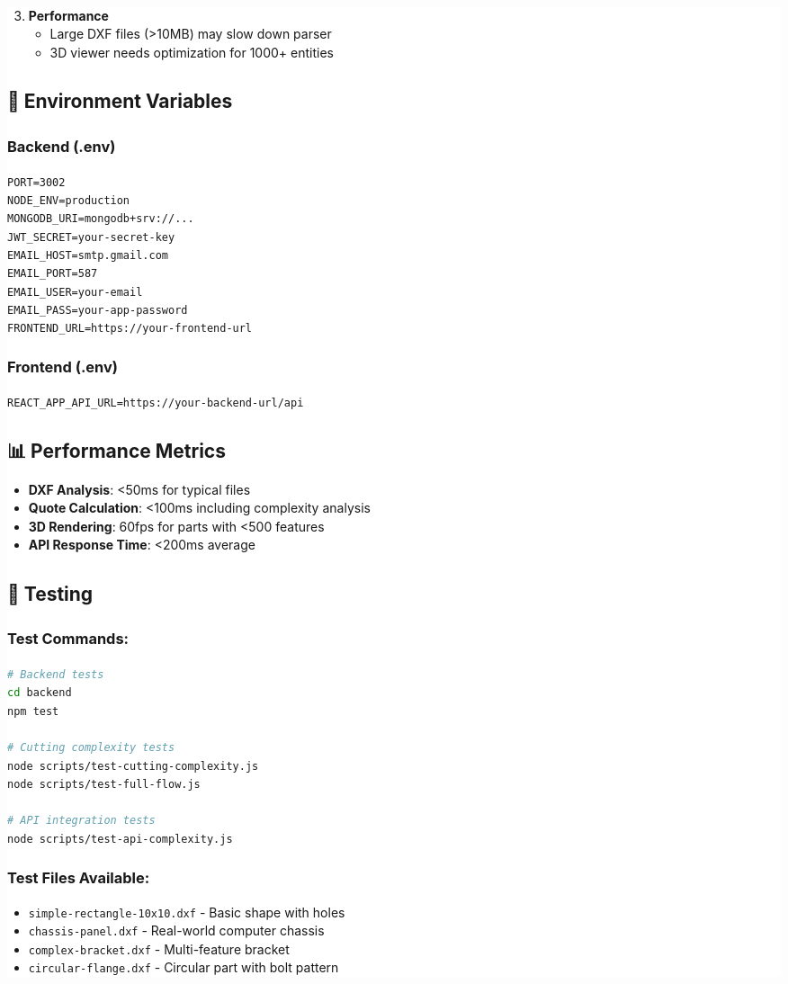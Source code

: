 3. **Performance**
   - Large DXF files (>10MB) may slow down parser
   - 3D viewer needs optimization for 1000+ entities

## 🔑 Environment Variables

### Backend (.env)
```env
PORT=3002
NODE_ENV=production
MONGODB_URI=mongodb+srv://...
JWT_SECRET=your-secret-key
EMAIL_HOST=smtp.gmail.com
EMAIL_PORT=587
EMAIL_USER=your-email
EMAIL_PASS=your-app-password
FRONTEND_URL=https://your-frontend-url
```

### Frontend (.env)
```env
REACT_APP_API_URL=https://your-backend-url/api
```

## 📊 Performance Metrics

- **DXF Analysis**: <50ms for typical files
- **Quote Calculation**: <100ms including complexity analysis
- **3D Rendering**: 60fps for parts with <500 features
- **API Response Time**: <200ms average

## 🧪 Testing

### Test Commands:
```bash
# Backend tests
cd backend
npm test

# Cutting complexity tests
node scripts/test-cutting-complexity.js
node scripts/test-full-flow.js

# API integration tests
node scripts/test-api-complexity.js
```

### Test Files Available:
- `simple-rectangle-10x10.dxf` - Basic shape with holes
- `chassis-panel.dxf` - Real-world computer chassis
- `complex-bracket.dxf` - Multi-feature bracket
- `circular-flange.dxf` - Circular part with bolt pattern
